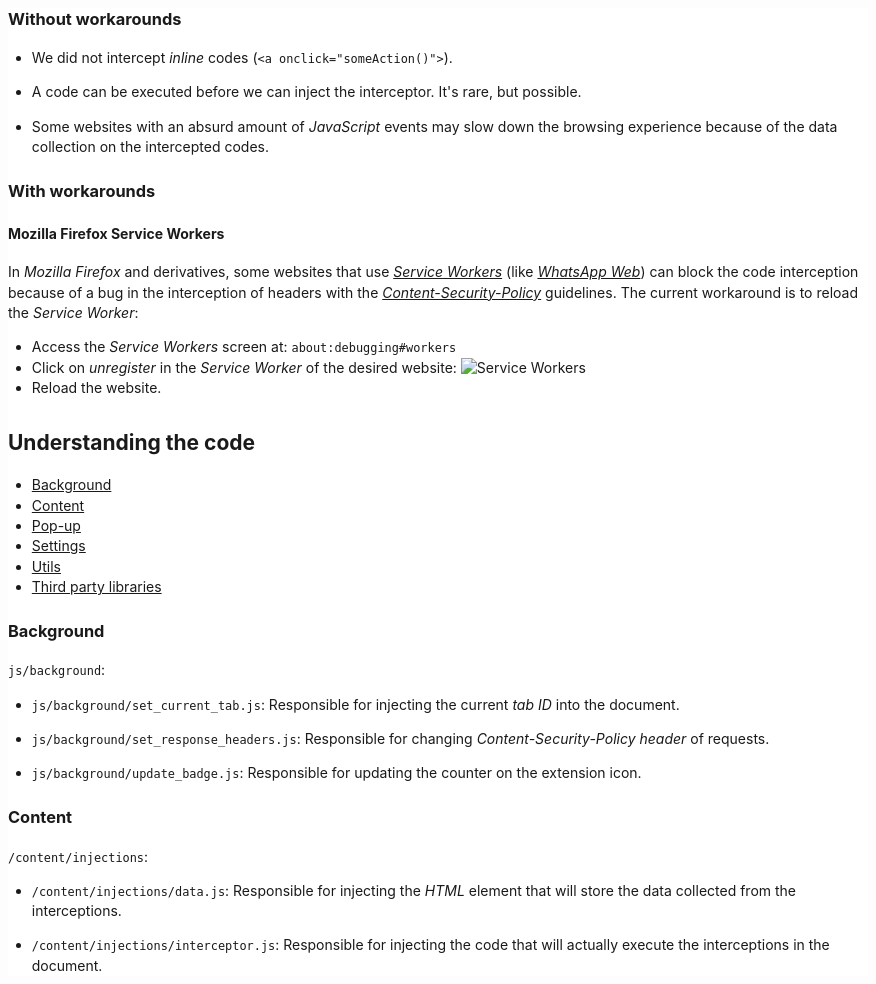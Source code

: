 ### Without workarounds

 - We did not intercept *inline* codes (`<a onclick="someAction()">`).


 - A code can be executed before we can inject the interceptor. It's rare, but possible.


 - Some websites with an absurd amount of *JavaScript* events may slow down the browsing experience because of the data collection on the intercepted codes.

### With workarounds

#### Mozilla Firefox Service Workers

In *Mozilla Firefox* and derivatives, some websites that use [*Service Workers*](https://developer.mozilla.org/docs/Web/API/Service_Worker_API) (like [*WhatsApp Web*](https://web.whatsapp.com/)) can block the code interception because of a bug in the interception of headers with the [*Content-Security-Policy*](https://developer.mozilla.org/docs/Web/HTTP/Headers/Content-Security-Policy) guidelines. The current workaround is to reload the *Service Worker*:

 - Access the *Service Workers* screen at: `about:debugging#workers`
 - Click on *unregister* in the *Service Worker* of the desired website:
  ![Service Workers](../../images/doc/global/firefox-service-workers.jpg)
 - Reload the website.

## Understanding the code

- [Background](#background)
- [Content](#content)
- [Pop-up](#pop-up)
- [Settings](#settings)
- [Utils](#utils)
- [Third party libraries](#third-party-libraries)

### Background

`js/background`:

- `js/background/set_current_tab.js`: Responsible for injecting the current *tab* *ID* into the document.

- `js/background/set_response_headers.js`: Responsible for changing *Content-Security-Policy* *header* of requests.

- `js/background/update_badge.js`: Responsible for updating the counter on the extension icon.

### Content

`/content/injections`:

 - `/content/injections/data.js`: Responsible for injecting the *HTML* element that will store the data collected from the interceptions.

 - `/content/injections/interceptor.js`: Responsible for injecting the code that will actually execute the interceptions in the document.
